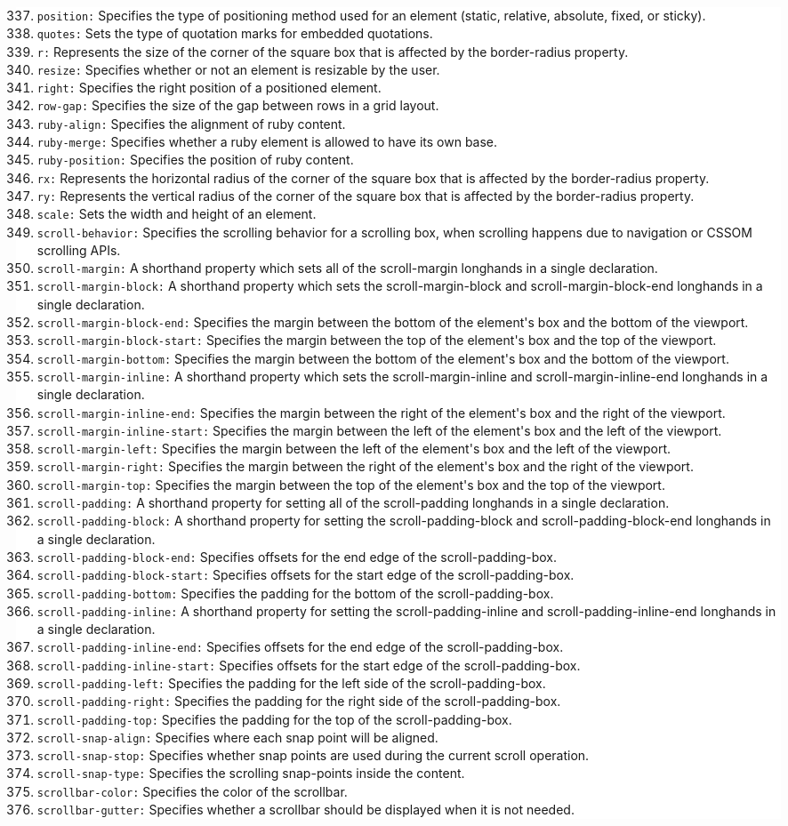 337. ```position:``` Specifies the type of positioning method used for an element (static, relative, absolute, fixed, or sticky).
338. ```quotes:``` Sets the type of quotation marks for embedded quotations.
339. ```r:``` Represents the size of the corner of the square box that is affected by the border-radius property.
340. ```resize:``` Specifies whether or not an element is resizable by the user.
341. ```right:``` Specifies the right position of a positioned element.
342. ```row-gap:``` Specifies the size of the gap between rows in a grid layout.
343. ```ruby-align:``` Specifies the alignment of ruby content.
344. ```ruby-merge:``` Specifies whether a ruby element is allowed to have its own base.
345. ```ruby-position:``` Specifies the position of ruby content.
346. ```rx:``` Represents the horizontal radius of the corner of the square box that is affected by the border-radius property.
347. ```ry:``` Represents the vertical radius of the corner of the square box that is affected by the border-radius property.
348. ```scale:``` Sets the width and height of an element.
349. ```scroll-behavior:``` Specifies the scrolling behavior for a scrolling box, when scrolling happens due to navigation or CSSOM scrolling APIs.
350. ```scroll-margin:``` A shorthand property which sets all of the scroll-margin longhands in a single declaration.
351. ```scroll-margin-block:``` A shorthand property which sets the scroll-margin-block and scroll-margin-block-end longhands in a single declaration.
352. ```scroll-margin-block-end:``` Specifies the margin between the bottom of the element's box and the bottom of the viewport.
353. ```scroll-margin-block-start:``` Specifies the margin between the top of the element's box and the top of the viewport.
354. ```scroll-margin-bottom:``` Specifies the margin between the bottom of the element's box and the bottom of the viewport.
355. ```scroll-margin-inline:``` A shorthand property which sets the scroll-margin-inline and scroll-margin-inline-end longhands in a single declaration.
356. ```scroll-margin-inline-end:``` Specifies the margin between the right of the element's box and the right of the viewport.
357. ```scroll-margin-inline-start:``` Specifies the margin between the left of the element's box and the left of the viewport.
358. ```scroll-margin-left:``` Specifies the margin between the left of the element's box and the left of the viewport.
359. ```scroll-margin-right:``` Specifies the margin between the right of the element's box and the right of the viewport.
360. ```scroll-margin-top:``` Specifies the margin between the top of the element's box and the top of the viewport.
361. ```scroll-padding:``` A shorthand property for setting all of the scroll-padding longhands in a single declaration.
362. ```scroll-padding-block:``` A shorthand property for setting the scroll-padding-block and scroll-padding-block-end longhands in a single declaration.
363. ```scroll-padding-block-end:``` Specifies offsets for the end edge of the scroll-padding-box.
364. ```scroll-padding-block-start:``` Specifies offsets for the start edge of the scroll-padding-box.
365. ```scroll-padding-bottom:``` Specifies the padding for the bottom of the scroll-padding-box.
366. ```scroll-padding-inline:``` A shorthand property for setting the scroll-padding-inline and scroll-padding-inline-end longhands in a single declaration.
367. ```scroll-padding-inline-end:``` Specifies offsets for the end edge of the scroll-padding-box.
368. ```scroll-padding-inline-start:``` Specifies offsets for the start edge of the scroll-padding-box.
369. ```scroll-padding-left:``` Specifies the padding for the left side of the scroll-padding-box.
370. ```scroll-padding-right:``` Specifies the padding for the right side of the scroll-padding-box.
371. ```scroll-padding-top:``` Specifies the padding for the top of the scroll-padding-box.
372. ```scroll-snap-align:``` Specifies where each snap point will be aligned.
373. ```scroll-snap-stop:``` Specifies whether snap points are used during the current scroll operation.
374. ```scroll-snap-type:``` Specifies the scrolling snap-points inside the content.
375. ```scrollbar-color:``` Specifies the color of the scrollbar.
376. ```scrollbar-gutter:``` Specifies whether a scrollbar should be displayed when it is not needed.